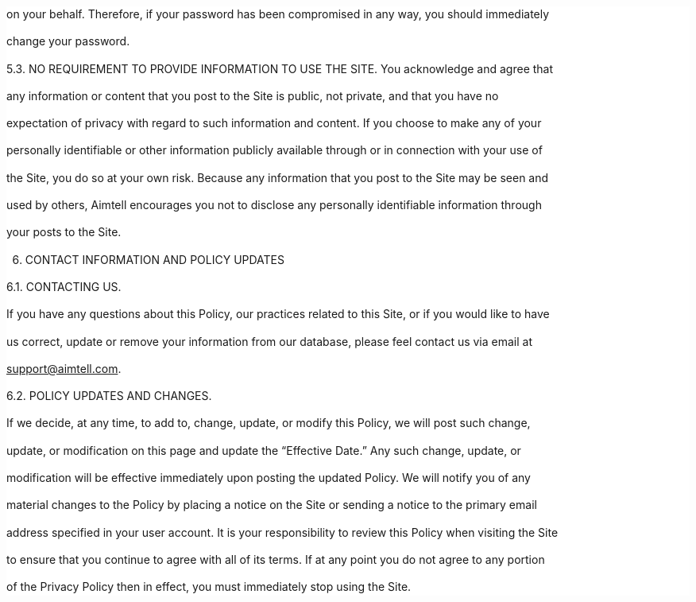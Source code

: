 on your behalf. Therefore, if your password has been compromised in any way, you should immediately

change your password.



5.3. NO REQUIREMENT TO PROVIDE INFORMATION TO USE THE SITE. You acknowledge and agree that

any information or content that you post to the Site is public, not private, and that you have no

expectation of privacy with regard to such information and content. If you choose to make any of your

personally identifiable or other information publicly available through or in connection with your use of

the Site, you do so at your own risk. Because any information that you post to the Site may be seen and

used by others, Aimtell encourages you not to disclose any personally identifiable information through

your posts to the Site.



6. CONTACT INFORMATION AND POLICY UPDATES



6.1. CONTACTING US.



If you have any questions about this Policy, our practices related to this Site, or if you would like to have

us correct, update or remove your information from our database, please feel contact us via email at

support@aimtell.com.



6.2. POLICY UPDATES AND CHANGES.



If we decide, at any time, to add to, change, update, or modify this Policy, we will post such change,

update, or modification on this page and update the “Effective Date.” Any such change, update, or

modification will be effective immediately upon posting the updated Policy. We will notify you of any

material changes to the Policy by placing a notice on the Site or sending a notice to the primary email

address specified in your user account. It is your responsibility to review this Policy when visiting the Site

to ensure that you continue to agree with all of its terms. If at any point you do not agree to any portion

of the Privacy Policy then in effect, you must immediately stop using the Site.
